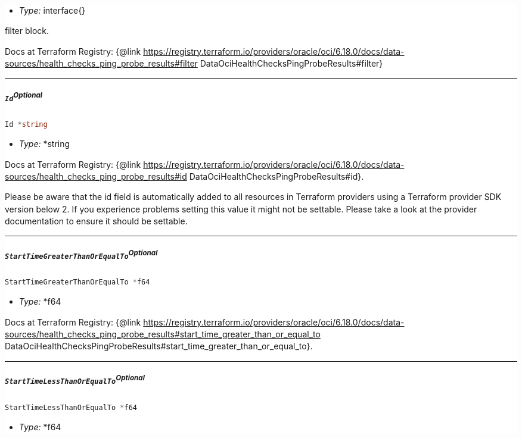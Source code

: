 - *Type:* interface{}

filter block.

Docs at Terraform Registry: {@link https://registry.terraform.io/providers/oracle/oci/6.18.0/docs/data-sources/health_checks_ping_probe_results#filter DataOciHealthChecksPingProbeResults#filter}

---

##### `Id`<sup>Optional</sup> <a name="Id" id="rhizo-co-terraform-provider-oci.dataOciHealthChecksPingProbeResults.DataOciHealthChecksPingProbeResultsConfig.property.id"></a>

```go
Id *string
```

- *Type:* *string

Docs at Terraform Registry: {@link https://registry.terraform.io/providers/oracle/oci/6.18.0/docs/data-sources/health_checks_ping_probe_results#id DataOciHealthChecksPingProbeResults#id}.

Please be aware that the id field is automatically added to all resources in Terraform providers using a Terraform provider SDK version below 2.
If you experience problems setting this value it might not be settable. Please take a look at the provider documentation to ensure it should be settable.

---

##### `StartTimeGreaterThanOrEqualTo`<sup>Optional</sup> <a name="StartTimeGreaterThanOrEqualTo" id="rhizo-co-terraform-provider-oci.dataOciHealthChecksPingProbeResults.DataOciHealthChecksPingProbeResultsConfig.property.startTimeGreaterThanOrEqualTo"></a>

```go
StartTimeGreaterThanOrEqualTo *f64
```

- *Type:* *f64

Docs at Terraform Registry: {@link https://registry.terraform.io/providers/oracle/oci/6.18.0/docs/data-sources/health_checks_ping_probe_results#start_time_greater_than_or_equal_to DataOciHealthChecksPingProbeResults#start_time_greater_than_or_equal_to}.

---

##### `StartTimeLessThanOrEqualTo`<sup>Optional</sup> <a name="StartTimeLessThanOrEqualTo" id="rhizo-co-terraform-provider-oci.dataOciHealthChecksPingProbeResults.DataOciHealthChecksPingProbeResultsConfig.property.startTimeLessThanOrEqualTo"></a>

```go
StartTimeLessThanOrEqualTo *f64
```

- *Type:* *f64
